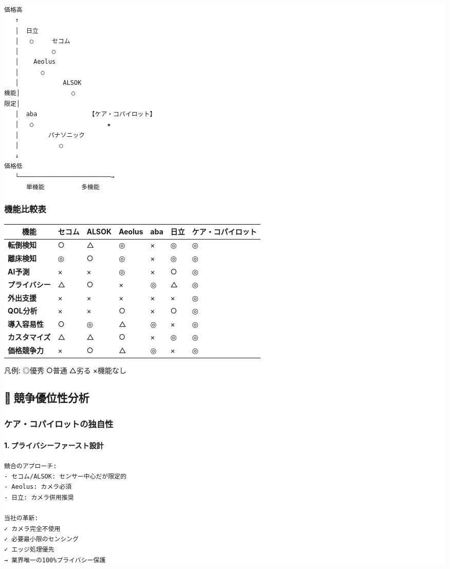 ```
価格高
   ↑
   │  日立
   │   ○     セコム
   │         ○
   │    Aeolus
   │      ○
   │            ALSOK
機能│              ○
限定│                 
   │  aba              【ケア・コパイロット】
   │   ○                    ★
   │        パナソニック
   │           ○
   ↓
価格低
   └─────────────────────────→
      単機能          多機能
```

### 機能比較表

| 機能 | セコム | ALSOK | Aeolus | aba | 日立 | **ケア・コパイロット** |
|-----|--------|-------|---------|-----|------|---------------------|
| **転倒検知** | ○ | △ | ◎ | × | ◎ | ◎ |
| **離床検知** | ◎ | ○ | ◎ | × | ◎ | ◎ |
| **AI予測** | × | × | ◎ | × | ○ | ◎ |
| **プライバシー** | △ | ○ | × | ◎ | △ | ◎ |
| **外出支援** | × | × | × | × | × | ◎ |
| **QOL分析** | × | × | ○ | × | ○ | ◎ |
| **導入容易性** | ○ | ◎ | △ | ◎ | × | ◎ |
| **カスタマイズ** | △ | △ | ○ | × | ◎ | ◎ |
| **価格競争力** | × | ○ | △ | ◎ | × | ◎ |

凡例: ◎優秀 ○普通 △劣る ×機能なし

## 🎯 競争優位性分析

### ケア・コパイロットの独自性

#### 1. プライバシーファースト設計
```
競合のアプローチ:
- セコム/ALSOK: センサー中心だが限定的
- Aeolus: カメラ必須
- 日立: カメラ併用推奨

当社の革新:
✓ カメラ完全不使用
✓ 必要最小限のセンシング
✓ エッジ処理優先
→ 業界唯一の100%プライバシー保護
```

